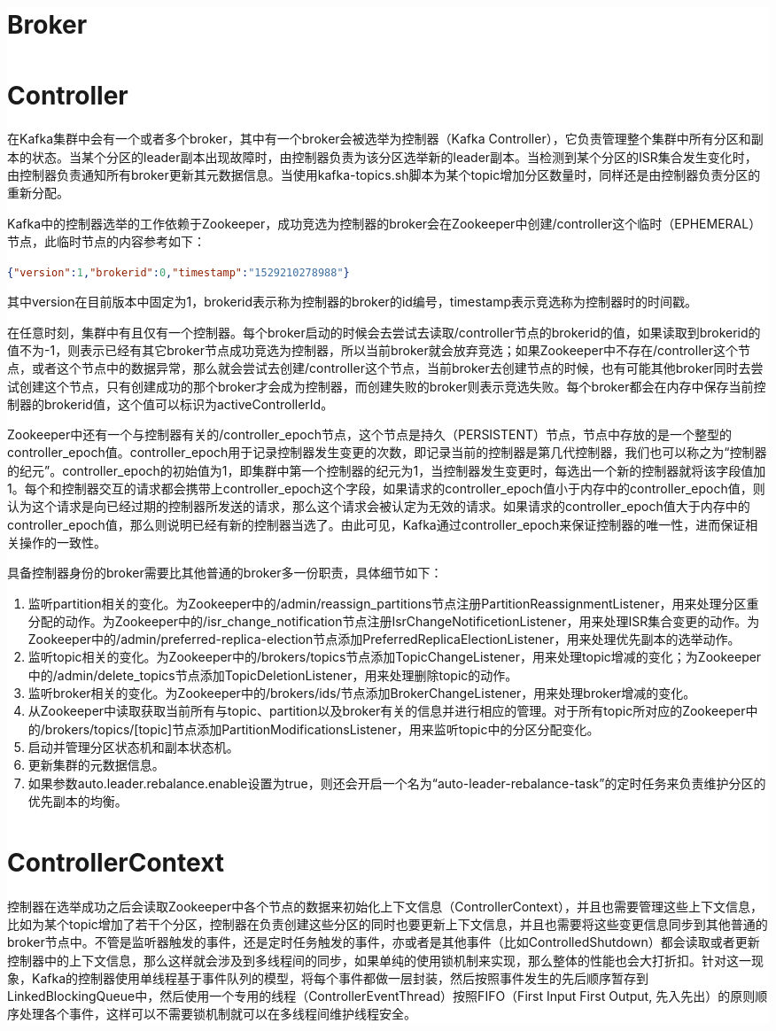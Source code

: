 # Broker

# Controller
在Kafka集群中会有一个或者多个broker，其中有一个broker会被选举为控制器（Kafka Controller），它负责管理整个集群中所有分区和副本的状态。当某个分区的leader副本出现故障时，由控制器负责为该分区选举新的leader副本。当检测到某个分区的ISR集合发生变化时，由控制器负责通知所有broker更新其元数据信息。当使用kafka-topics.sh脚本为某个topic增加分区数量时，同样还是由控制器负责分区的重新分配。

Kafka中的控制器选举的工作依赖于Zookeeper，成功竞选为控制器的broker会在Zookeeper中创建/controller这个临时（EPHEMERAL）节点，此临时节点的内容参考如下：

```json
{"version":1,"brokerid":0,"timestamp":"1529210278988"}
```

其中version在目前版本中固定为1，brokerid表示称为控制器的broker的id编号，timestamp表示竞选称为控制器时的时间戳。

在任意时刻，集群中有且仅有一个控制器。每个broker启动的时候会去尝试去读取/controller节点的brokerid的值，如果读取到brokerid的值不为-1，则表示已经有其它broker节点成功竞选为控制器，所以当前broker就会放弃竞选；如果Zookeeper中不存在/controller这个节点，或者这个节点中的数据异常，那么就会尝试去创建/controller这个节点，当前broker去创建节点的时候，也有可能其他broker同时去尝试创建这个节点，只有创建成功的那个broker才会成为控制器，而创建失败的broker则表示竞选失败。每个broker都会在内存中保存当前控制器的brokerid值，这个值可以标识为activeControllerId。

Zookeeper中还有一个与控制器有关的/controller_epoch节点，这个节点是持久（PERSISTENT）节点，节点中存放的是一个整型的controller_epoch值。controller_epoch用于记录控制器发生变更的次数，即记录当前的控制器是第几代控制器，我们也可以称之为“控制器的纪元”。controller_epoch的初始值为1，即集群中第一个控制器的纪元为1，当控制器发生变更时，每选出一个新的控制器就将该字段值加1。每个和控制器交互的请求都会携带上controller_epoch这个字段，如果请求的controller_epoch值小于内存中的controller_epoch值，则认为这个请求是向已经过期的控制器所发送的请求，那么这个请求会被认定为无效的请求。如果请求的controller_epoch值大于内存中的controller_epoch值，那么则说明已经有新的控制器当选了。由此可见，Kafka通过controller_epoch来保证控制器的唯一性，进而保证相关操作的一致性。

具备控制器身份的broker需要比其他普通的broker多一份职责，具体细节如下：

1. 监听partition相关的变化。为Zookeeper中的/admin/reassign_partitions节点注册PartitionReassignmentListener，用来处理分区重分配的动作。为Zookeeper中的/isr_change_notification节点注册IsrChangeNotificetionListener，用来处理ISR集合变更的动作。为Zookeeper中的/admin/preferred-replica-election节点添加PreferredReplicaElectionListener，用来处理优先副本的选举动作。
1. 监听topic相关的变化。为Zookeeper中的/brokers/topics节点添加TopicChangeListener，用来处理topic增减的变化；为Zookeeper中的/admin/delete_topics节点添加TopicDeletionListener，用来处理删除topic的动作。
1. 监听broker相关的变化。为Zookeeper中的/brokers/ids/节点添加BrokerChangeListener，用来处理broker增减的变化。
1. 从Zookeeper中读取获取当前所有与topic、partition以及broker有关的信息并进行相应的管理。对于所有topic所对应的Zookeeper中的/brokers/topics/[topic]节点添加PartitionModificationsListener，用来监听topic中的分区分配变化。
1. 启动并管理分区状态机和副本状态机。
1. 更新集群的元数据信息。
1. 如果参数auto.leader.rebalance.enable设置为true，则还会开启一个名为“auto-leader-rebalance-task”的定时任务来负责维护分区的优先副本的均衡。


# ControllerContext
控制器在选举成功之后会读取Zookeeper中各个节点的数据来初始化上下文信息（ControllerContext），并且也需要管理这些上下文信息，比如为某个topic增加了若干个分区，控制器在负责创建这些分区的同时也要更新上下文信息，并且也需要将这些变更信息同步到其他普通的broker节点中。不管是监听器触发的事件，还是定时任务触发的事件，亦或者是其他事件（比如ControlledShutdown）都会读取或者更新控制器中的上下文信息，那么这样就会涉及到多线程间的同步，如果单纯的使用锁机制来实现，那么整体的性能也会大打折扣。针对这一现象，Kafka的控制器使用单线程基于事件队列的模型，将每个事件都做一层封装，然后按照事件发生的先后顺序暂存到LinkedBlockingQueue中，然后使用一个专用的线程（ControllerEventThread）按照FIFO（First Input First Output, 先入先出）的原则顺序处理各个事件，这样可以不需要锁机制就可以在多线程间维护线程安全。
